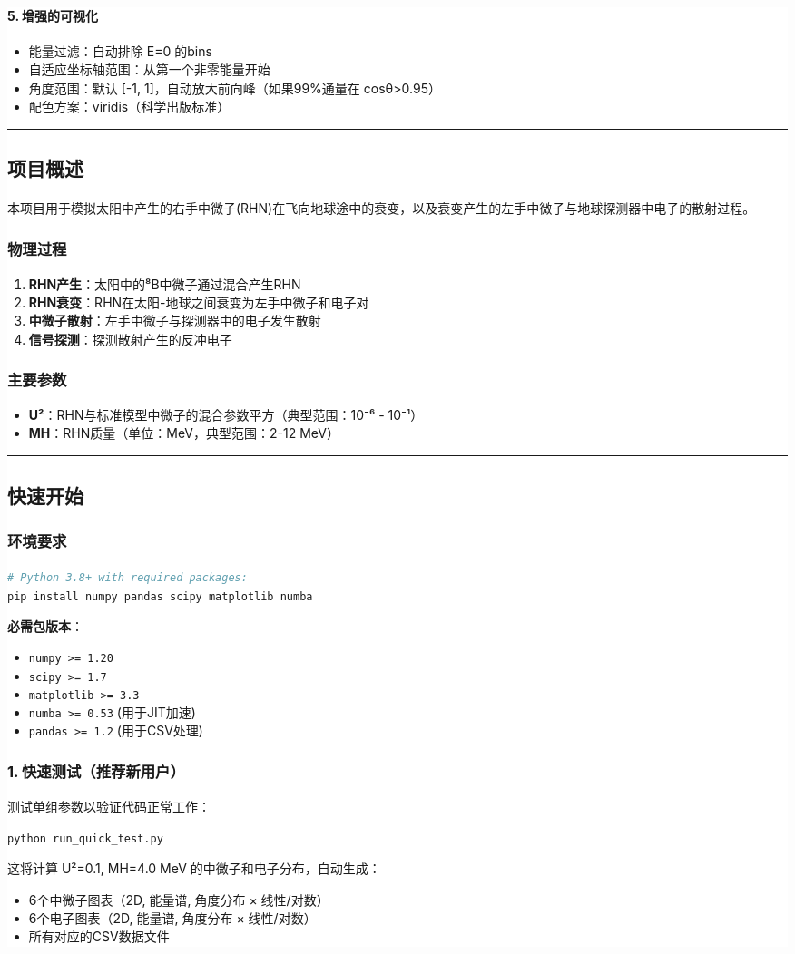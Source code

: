 #### 5. 增强的可视化
- 能量过滤：自动排除 E=0 的bins
- 自适应坐标轴范围：从第一个非零能量开始
- 角度范围：默认 [-1, 1]，自动放大前向峰（如果99%通量在 cosθ>0.95）
- 配色方案：viridis（科学出版标准）

---

## 项目概述

本项目用于模拟太阳中产生的右手中微子(RHN)在飞向地球途中的衰变，以及衰变产生的左手中微子与地球探测器中电子的散射过程。

### 物理过程

1. **RHN产生**：太阳中的⁸B中微子通过混合产生RHN
2. **RHN衰变**：RHN在太阳-地球之间衰变为左手中微子和电子对
3. **中微子散射**：左手中微子与探测器中的电子发生散射
4. **信号探测**：探测散射产生的反冲电子

### 主要参数

- **U²**：RHN与标准模型中微子的混合参数平方（典型范围：10⁻⁶ - 10⁻¹）
- **MH**：RHN质量（单位：MeV，典型范围：2-12 MeV）

---

## 快速开始

### 环境要求

```bash
# Python 3.8+ with required packages:
pip install numpy pandas scipy matplotlib numba
```

**必需包版本**：
- `numpy >= 1.20`
- `scipy >= 1.7`
- `matplotlib >= 3.3`
- `numba >= 0.53` (用于JIT加速)
- `pandas >= 1.2` (用于CSV处理)

### 1. 快速测试（推荐新用户）

测试单组参数以验证代码正常工作：

```bash
python run_quick_test.py
```

这将计算 U²=0.1, MH=4.0 MeV 的中微子和电子分布，自动生成：
- 6个中微子图表（2D, 能量谱, 角度分布 × 线性/对数）
- 6个电子图表（2D, 能量谱, 角度分布 × 线性/对数）
- 所有对应的CSV数据文件
